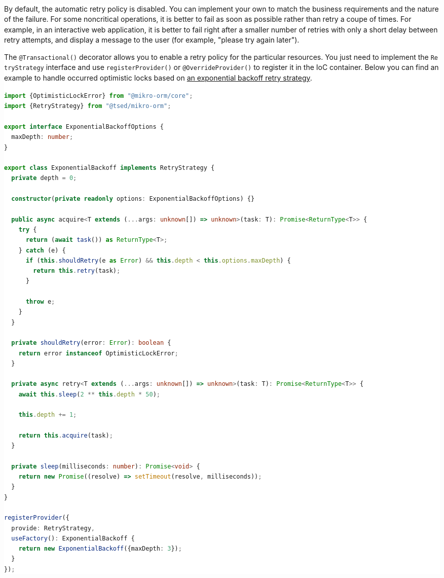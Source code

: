 By default, the automatic retry policy is disabled. You can implement your own to match the business requirements and the nature of the failure. For some noncritical operations, it is better to fail as soon as possible rather than retry a coupe of times. For example, in an interactive web application, it is better to fail right after a smaller number of retries with only a short delay between retry attempts, and display a message to the user (for example, "please try again later").

The `@Transactional()` decorator allows you to enable a retry policy for the particular resources. You just need to implement the `RetryStrategy` interface and use `registerProvider()` or `@OverrideProvider()` to register it in the IoC container. Below you can find an example to handle occurred optimistic locks based on [an exponential backoff retry strategy](https://en.wikipedia.org/wiki/Exponential_backoff).

```ts
import {OptimisticLockError} from "@mikro-orm/core";
import {RetryStrategy} from "@tsed/mikro-orm";

export interface ExponentialBackoffOptions {
  maxDepth: number;
}

export class ExponentialBackoff implements RetryStrategy {
  private depth = 0;

  constructor(private readonly options: ExponentialBackoffOptions) {}

  public async acquire<T extends (...args: unknown[]) => unknown>(task: T): Promise<ReturnType<T>> {
    try {
      return (await task()) as ReturnType<T>;
    } catch (e) {
      if (this.shouldRetry(e as Error) && this.depth < this.options.maxDepth) {
        return this.retry(task);
      }

      throw e;
    }
  }

  private shouldRetry(error: Error): boolean {
    return error instanceof OptimisticLockError;
  }

  private async retry<T extends (...args: unknown[]) => unknown>(task: T): Promise<ReturnType<T>> {
    await this.sleep(2 ** this.depth * 50);

    this.depth += 1;

    return this.acquire(task);
  }

  private sleep(milliseconds: number): Promise<void> {
    return new Promise((resolve) => setTimeout(resolve, milliseconds));
  }
}

registerProvider({
  provide: RetryStrategy,
  useFactory(): ExponentialBackoff {
    return new ExponentialBackoff({maxDepth: 3});
  }
});
```

